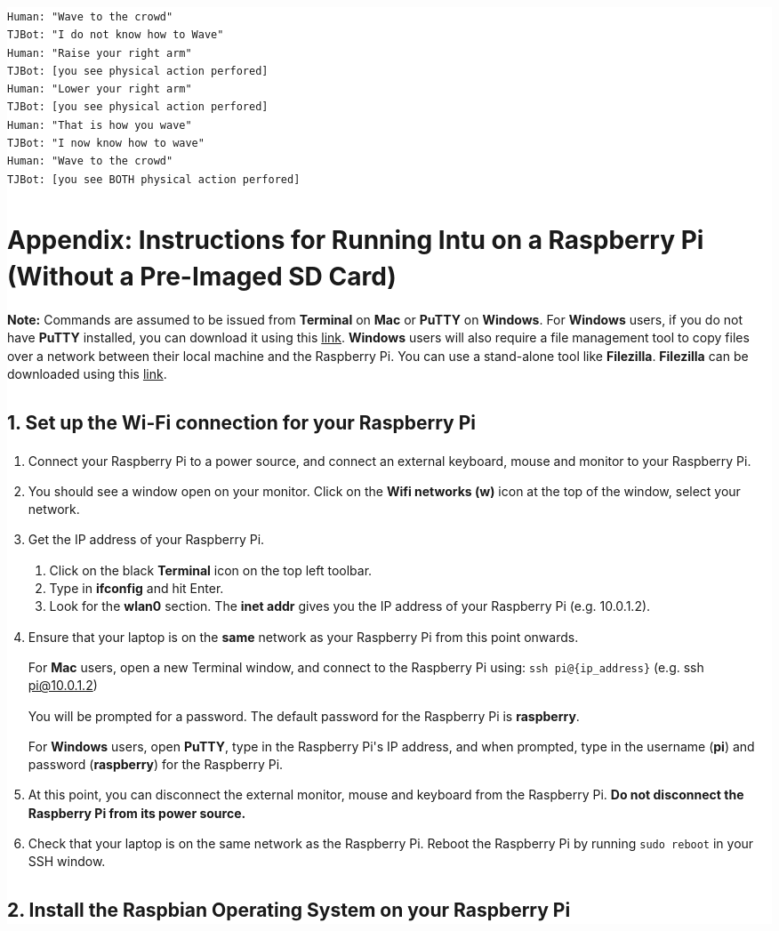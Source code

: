 ```
Human: "Wave to the crowd"
TJBot: "I do not know how to Wave"
Human: "Raise your right arm"
TJBot: [you see physical action perfored]
Human: "Lower your right arm"
TJBot: [you see physical action perfored]
Human: "That is how you wave"
TJBot: "I now know how to wave"
Human: "Wave to the crowd"
TJBot: [you see BOTH physical action perfored]
```

# Appendix: Instructions for Running Intu on a Raspberry Pi (Without a Pre-Imaged SD Card)
 
**Note:** Commands are assumed to be issued from **Terminal** on **Mac** or **PuTTY** on **Windows**. For **Windows** users, if you do not have **PuTTY** installed, you can download it using this [link](http://www.chiark.greenend.org.uk/~sgtatham/putty/download.html). **Windows** users will also require a file management tool to copy files over a network between their local machine and the Raspberry Pi. You can use a stand-alone tool like **Filezilla**. **Filezilla** can be downloaded using this [link](https://filezilla-project.org/).

## 1. Set up the Wi-Fi connection for your Raspberry Pi

1.	Connect your Raspberry Pi to a power source, and connect an external keyboard, mouse and monitor to your Raspberry Pi.

2.	You should see a window open on your monitor. Click on the **Wifi networks (w)** icon at the top of the window, select your network.

3.	Get the IP address of your Raspberry Pi.
	1.	Click on the black **Terminal** icon on the top left toolbar.
	2.	Type in **ifconfig** and hit Enter.
	3. Look for the **wlan0** section. The **inet addr** gives you the IP address of your Raspberry Pi (e.g. 10.0.1.2). 

4.	Ensure that your laptop is on the **same** network as your Raspberry Pi from this point onwards.
	
	For **Mac** users, open a new Terminal window, and connect to the Raspberry Pi using: `ssh pi@{ip_address}` (e.g. ssh pi@10.0.1.2)

	You will be prompted for a password. The default password for the Raspberry Pi is **raspberry**.

	For **Windows** users, open **PuTTY**, type in the Raspberry Pi's IP address, and when prompted, type in the username (**pi**) and password (**raspberry**) for the Raspberry Pi.

5. At this point, you can disconnect the external monitor, mouse and keyboard from the Raspberry Pi. **Do not disconnect the Raspberry Pi from its power source.**

6. Check that your laptop is on the same network as the Raspberry Pi. Reboot the Raspberry Pi by running `sudo reboot` in your SSH window. 

## 2. Install the Raspbian Operating System on your Raspberry Pi
